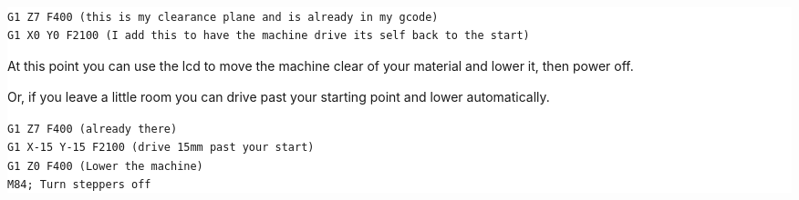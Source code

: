 ```
G1 Z7 F400 (this is my clearance plane and is already in my gcode)
G1 X0 Y0 F2100 (I add this to have the machine drive its self back to the start)
```

At this point you can use the lcd to move the machine clear of your material and lower it, then
power off.

Or, if you leave a little room you can drive past your starting point and lower automatically.

```
G1 Z7 F400 (already there)
G1 X-15 Y-15 F2100 (drive 15mm past your start)
G1 Z0 F400 (Lower the machine)
M84; Turn steppers off
```


